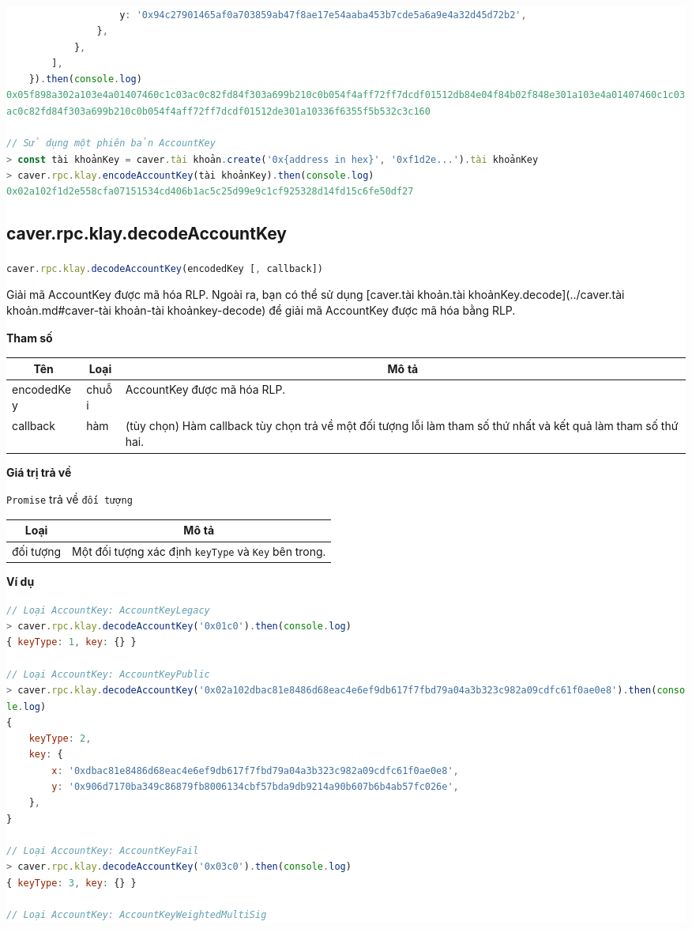 ```javascript
                    y: '0x94c27901465af0a703859ab47f8ae17e54aaba453b7cde5a6a9e4a32d45d72b2',
                },
            },
        ],
    }).then(console.log)
0x05f898a302a103e4a01407460c1c03ac0c82fd84f303a699b210c0b054f4aff72ff7dcdf01512db84e04f84b02f848e301a103e4a01407460c1c03ac0c82fd84f303a699b210c0b054f4aff72ff7dcdf01512de301a10336f6355f5b532c3c160

// Sử dụng một phiên bản AccountKey
> const tài khoảnKey = caver.tài khoản.create('0x{address in hex}', '0xf1d2e...').tài khoảnKey
> caver.rpc.klay.encodeAccountKey(tài khoảnKey).then(console.log)
0x02a102f1d2e558cfa07151534cd406b1ac5c25d99e9c1cf925328d14fd15c6fe50df27
```

## caver.rpc.klay.decodeAccountKey <a href="#caver-rpc-klay-decodeaccountkey" id="caver-rpc-klay-decodeaccountkey"></a>

```javascript
caver.rpc.klay.decodeAccountKey(encodedKey [, callback])
```

Giải mã AccountKey được mã hóa RLP. Ngoài ra, bạn có thể sử dụng [caver.tài khoản.tài khoảnKey.decode](../caver.tài khoản.md#caver-tài khoản-tài khoảnkey-decode) để giải mã AccountKey được mã hóa bằng RLP.

**Tham số**

| Tên        | Loại | Mô tả                                                                                                          |
| ---------- | ----- | -------------------------------------------------------------------------------------------------------------- |
| encodedKey | chuỗi | AccountKey được mã hóa RLP.                                                                                    |
| callback   | hàm   | (tùy chọn) Hàm callback tùy chọn trả về một đối tượng lỗi làm tham số thứ nhất và kết quả làm tham số thứ hai. |

**Giá trị trả về**

`Promise` trả về `đối tượng`

| Loại     | Mô tả                                                |
| --------- | ---------------------------------------------------- |
| đối tượng | Một đối tượng xác định `keyType` và `Key` bên trong. |

**Ví dụ**

```javascript
// Loại AccountKey: AccountKeyLegacy
> caver.rpc.klay.decodeAccountKey('0x01c0').then(console.log)
{ keyType: 1, key: {} }

// Loại AccountKey: AccountKeyPublic
> caver.rpc.klay.decodeAccountKey('0x02a102dbac81e8486d68eac4e6ef9db617f7fbd79a04a3b323c982a09cdfc61f0ae0e8').then(console.log)
{
    keyType: 2,
    key: {
        x: '0xdbac81e8486d68eac4e6ef9db617f7fbd79a04a3b323c982a09cdfc61f0ae0e8',
        y: '0x906d7170ba349c86879fb8006134cbf57bda9db9214a90b607b6b4ab57fc026e',
    },
}

// Loại AccountKey: AccountKeyFail
> caver.rpc.klay.decodeAccountKey('0x03c0').then(console.log)
{ keyType: 3, key: {} }

// Loại AccountKey: AccountKeyWeightedMultiSig
```